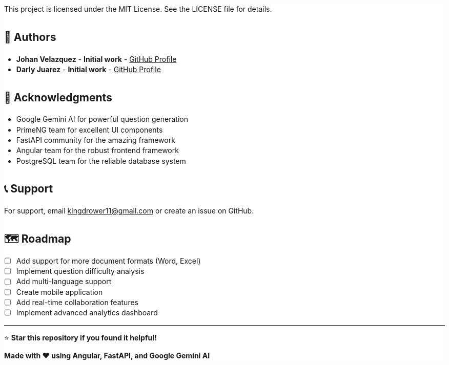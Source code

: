 This project is licensed under the MIT License. See the LICENSE file for details.

## 👥 Authors

- **Johan Velazquez** - **Initial work** - [GitHub Profile](https://github.com/Johann-28)
- **Darly Juarez** - **Initial work** - [GitHub Profile](https://github.com/Darly2305)


## 🙏 Acknowledgments

- Google Gemini AI for powerful question generation
- PrimeNG team for excellent UI components
- FastAPI community for the amazing framework
- Angular team for the robust frontend framework
- PostgreSQL team for the reliable database system

## 📞 Support

For support, email kingdrower11@gmail.com or create an issue on GitHub.

## 🗺️ Roadmap

- [ ] Add support for more document formats (Word, Excel)
- [ ] Implement question difficulty analysis
- [ ] Add multi-language support
- [ ] Create mobile application
- [ ] Add real-time collaboration features
- [ ] Implement advanced analytics dashboard

---

⭐ **Star this repository if you found it helpful!**

**Made with ❤️ using Angular, FastAPI, and Google Gemini AI**

</details>

